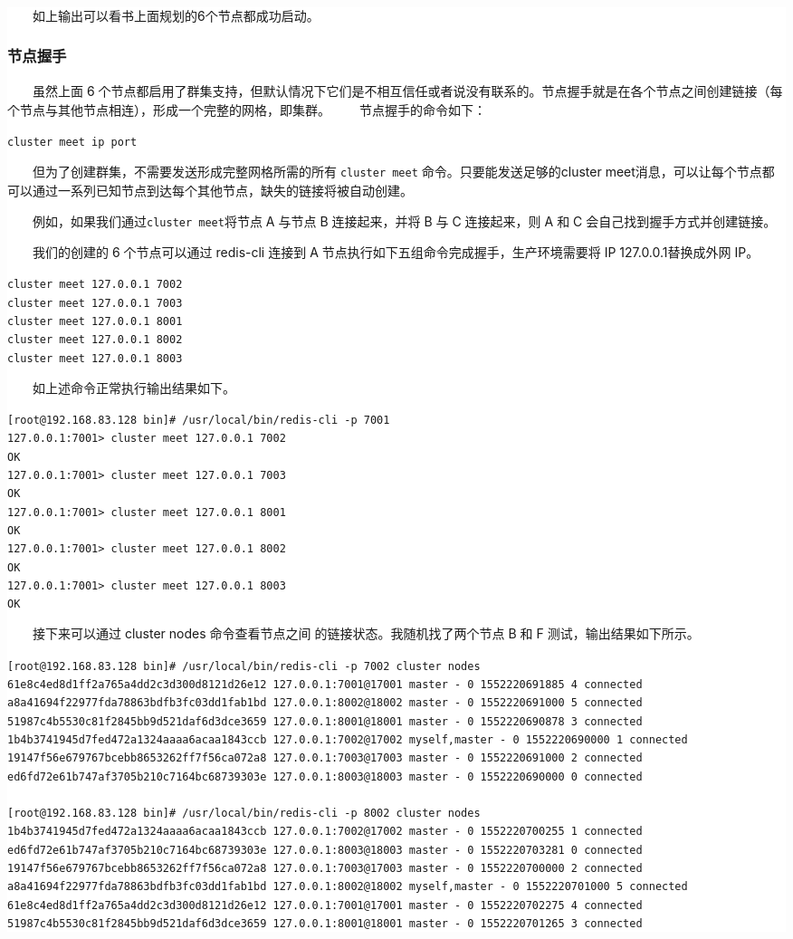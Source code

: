 &emsp;&emsp;如上输出可以看书上面规划的6个节点都成功启动。

### 节点握手

&emsp;&emsp;虽然上面 6 个节点都启用了群集支持，但默认情况下它们是不相互信任或者说没有联系的。节点握手就是在各个节点之间创建链接（每个节点与其他节点相连），形成一个完整的网格，即集群。
&emsp;&emsp;节点握手的命令如下：

    cluster meet ip port

&emsp;&emsp;但为了创建群集，不需要发送形成完整网格所需的所有 `cluster meet` 命令。只要能发送足够的cluster meet消息，可以让每个节点都可以通过一系列已知节点到达每个其他节点，缺失的链接将被自动创建。

&emsp;&emsp;例如，如果我们通过`cluster meet`将节点 A 与节点 B 连接起来，并将 B 与 C 连接起来，则 A 和 C 会自己找到握手方式并创建链接。

&emsp;&emsp;我们的创建的 6 个节点可以通过 redis-cli 连接到 A 节点执行如下五组命令完成握手，生产环境需要将 IP 127.0.0.1替换成外网 IP。

    cluster meet 127.0.0.1 7002
    cluster meet 127.0.0.1 7003
    cluster meet 127.0.0.1 8001
    cluster meet 127.0.0.1 8002
    cluster meet 127.0.0.1 8003

&emsp;&emsp;如上述命令正常执行输出结果如下。

    [root@192.168.83.128 bin]# /usr/local/bin/redis-cli -p 7001
    127.0.0.1:7001> cluster meet 127.0.0.1 7002
    OK
    127.0.0.1:7001> cluster meet 127.0.0.1 7003
    OK
    127.0.0.1:7001> cluster meet 127.0.0.1 8001
    OK
    127.0.0.1:7001> cluster meet 127.0.0.1 8002
    OK
    127.0.0.1:7001> cluster meet 127.0.0.1 8003
    OK

&emsp;&emsp;接下来可以通过 cluster nodes 命令查看节点之间 的链接状态。我随机找了两个节点 B 和 F 测试，输出结果如下所示。

    [root@192.168.83.128 bin]# /usr/local/bin/redis-cli -p 7002 cluster nodes
    61e8c4ed8d1ff2a765a4dd2c3d300d8121d26e12 127.0.0.1:7001@17001 master - 0 1552220691885 4 connected
    a8a41694f22977fda78863bdfb3fc03dd1fab1bd 127.0.0.1:8002@18002 master - 0 1552220691000 5 connected
    51987c4b5530c81f2845bb9d521daf6d3dce3659 127.0.0.1:8001@18001 master - 0 1552220690878 3 connected
    1b4b3741945d7fed472a1324aaaa6acaa1843ccb 127.0.0.1:7002@17002 myself,master - 0 1552220690000 1 connected
    19147f56e679767bcebb8653262ff7f56ca072a8 127.0.0.1:7003@17003 master - 0 1552220691000 2 connected
    ed6fd72e61b747af3705b210c7164bc68739303e 127.0.0.1:8003@18003 master - 0 1552220690000 0 connected

    [root@192.168.83.128 bin]# /usr/local/bin/redis-cli -p 8002 cluster nodes
    1b4b3741945d7fed472a1324aaaa6acaa1843ccb 127.0.0.1:7002@17002 master - 0 1552220700255 1 connected
    ed6fd72e61b747af3705b210c7164bc68739303e 127.0.0.1:8003@18003 master - 0 1552220703281 0 connected
    19147f56e679767bcebb8653262ff7f56ca072a8 127.0.0.1:7003@17003 master - 0 1552220700000 2 connected
    a8a41694f22977fda78863bdfb3fc03dd1fab1bd 127.0.0.1:8002@18002 myself,master - 0 1552220701000 5 connected
    61e8c4ed8d1ff2a765a4dd2c3d300d8121d26e12 127.0.0.1:7001@17001 master - 0 1552220702275 4 connected
    51987c4b5530c81f2845bb9d521daf6d3dce3659 127.0.0.1:8001@18001 master - 0 1552220701265 3 connected
